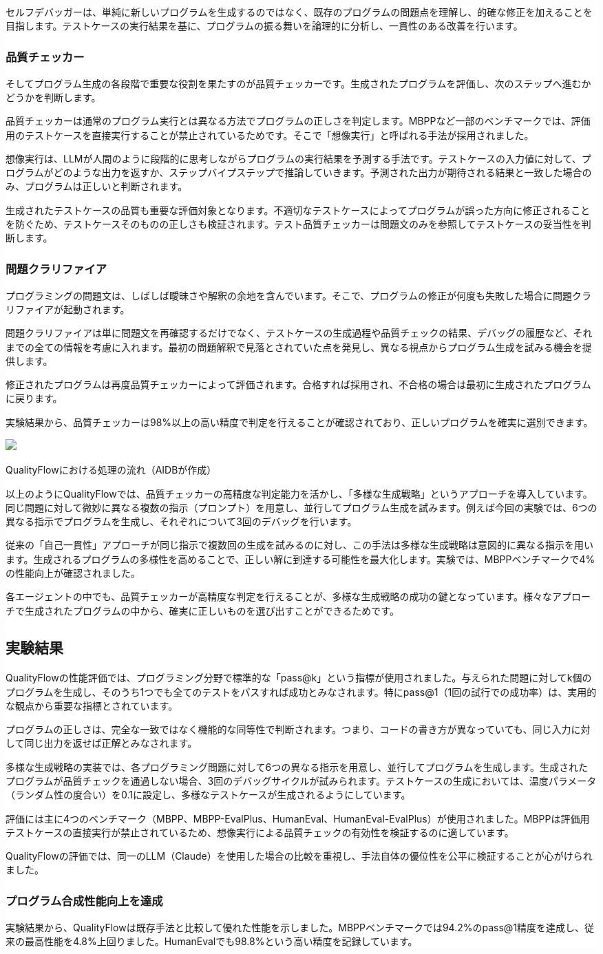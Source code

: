 セルフデバッガーは、単純に新しいプログラムを生成するのではなく、既存のプログラムの問題点を理解し、的確な修正を加えることを目指します。テストケースの実行結果を基に、プログラムの振る舞いを論理的に分析し、一貫性のある改善を行います。

### 品質チェッカー

そしてプログラム生成の各段階で重要な役割を果たすのが品質チェッカーです。生成されたプログラムを評価し、次のステップへ進むかどうかを判断します。

品質チェッカーは通常のプログラム実行とは異なる方法でプログラムの正しさを判定します。MBPPなど一部のベンチマークでは、評価用のテストケースを直接実行することが禁止されているためです。そこで「想像実行」と呼ばれる手法が採用されました。

想像実行は、LLMが人間のように段階的に思考しながらプログラムの実行結果を予測する手法です。テストケースの入力値に対して、プログラムがどのような出力を返すか、ステップバイプステップで推論していきます。予測された出力が期待される結果と一致した場合のみ、プログラムは正しいと判断されます。

生成されたテストケースの品質も重要な評価対象となります。不適切なテストケースによってプログラムが誤った方向に修正されることを防ぐため、テストケースそのものの正しさも検証されます。テスト品質チェッカーは問題文のみを参照してテストケースの妥当性を判断します。

### 問題クラリファイア

プログラミングの問題文は、しばしば曖昧さや解釈の余地を含んでいます。そこで、プログラムの修正が何度も失敗した場合に問題クラリファイアが起動されます。

問題クラリファイアは単に問題文を再確認するだけでなく、テストケースの生成過程や品質チェックの結果、デバッグの履歴など、それまでの全ての情報を考慮に入れます。最初の問題解釈で見落とされていた点を発見し、異なる視点からプログラム生成を試みる機会を提供します。

修正されたプログラムは再度品質チェッカーによって評価されます。合格すれば採用され、不合格の場合は最初に生成されたプログラムに戻ります。

実験結果から、品質チェッカーは98%以上の高い精度で判定を行えることが確認されており、正しいプログラムを確実に選別できます。

![](https://ai-data-base.com/wp-content/uploads/2025/02/AIDB_83400_image2-416x1024.png)

QualityFlowにおける処理の流れ（AIDBが作成）

以上のようにQualityFlowでは、品質チェッカーの高精度な判定能力を活かし、「多様な生成戦略」というアプローチを導入しています。同じ問題に対して微妙に異なる複数の指示（プロンプト）を用意し、並行してプログラム生成を試みます。例えば今回の実験では、6つの異なる指示でプログラムを生成し、それぞれについて3回のデバッグを行います。

従来の「自己一貫性」アプローチが同じ指示で複数回の生成を試みるのに対し、この手法は多様な生成戦略は意図的に異なる指示を用います。生成されるプログラムの多様性を高めることで、正しい解に到達する可能性を最大化します。実験では、MBPPベンチマークで4%の性能向上が確認されました。

各エージェントの中でも、品質チェッカーが高精度な判定を行えることが、多様な生成戦略の成功の鍵となっています。様々なアプローチで生成されたプログラムの中から、確実に正しいものを選び出すことができるためです。

## 実験結果

QualityFlowの性能評価では、プログラミング分野で標準的な「pass@k」という指標が使用されました。与えられた問題に対してk個のプログラムを生成し、そのうち1つでも全てのテストをパスすれば成功とみなされます。特にpass@1（1回の試行での成功率）は、実用的な観点から重要な指標とされています。

プログラムの正しさは、完全な一致ではなく機能的な同等性で判断されます。つまり、コードの書き方が異なっていても、同じ入力に対して同じ出力を返せば正解とみなされます。

多様な生成戦略の実装では、各プログラミング問題に対して6つの異なる指示を用意し、並行してプログラムを生成します。生成されたプログラムが品質チェックを通過しない場合、3回のデバッグサイクルが試みられます。テストケースの生成においては、温度パラメータ（ランダム性の度合い）を0.1に設定し、多様なテストケースが生成されるようにしています。

評価には主に4つのベンチマーク（MBPP、MBPP-EvalPlus、HumanEval、HumanEval-EvalPlus）が使用されました。MBPPは評価用テストケースの直接実行が禁止されているため、想像実行による品質チェックの有効性を検証するのに適しています。

QualityFlowの評価では、同一のLLM（Claude）を使用した場合の比較を重視し、手法自体の優位性を公平に検証することが心がけられました。

### プログラム合成性能向上を達成

実験結果から、QualityFlowは既存手法と比較して優れた性能を示しました。MBPPベンチマークでは94.2%のpass@1精度を達成し、従来の最高性能を4.8%上回りました。HumanEvalでも98.8%という高い精度を記録しています。

